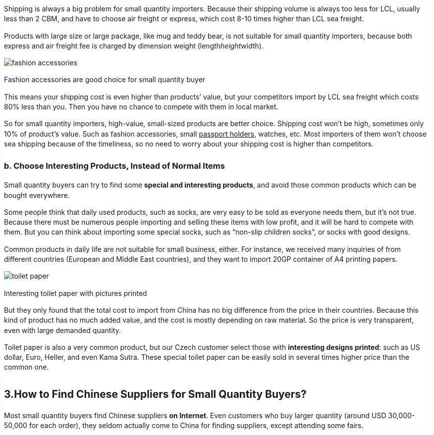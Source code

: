 Shipping is always a big problem for small quantity importers. Because their shipping volume is always too less for LCL, usually less than 2 CBM, and have to choose air freight or express, which cost 8-10 times higher than LCL sea freight.

Products with large size or large package, like mug and teddy bear, is not suitable for small quantity importers, because both express and air freight fee is charged by dimension weight (length*height*width).

![fashion accessories](https://jingsourcing.com/wp-content/uploads/2015/12/accessories-bracelets-cute-fashion-Favim.com-710653.jpg)

Fashion accessories are good choice for small quantity buyer

This means your shipping cost is even higher than products’ value, but your competitors import by LCL sea freight which costs 80% less than you. Then you have no chance to compete with them in local market.

So for small quantity importers, high-value, small-sized products are better choice. Shipping cost won’t be high, sometimes only 10% of product’s value. Such as fashion accessories, small [passport holders](https://www.inesoi.com/product-category/travel-accessories/passport-holders/), watches, etc. Most importers of them won’t choose sea shipping because of the timeliness, so no need to worry about your shipping cost is higher than competitors.

### b. Choose Interesting Products, Instead of Normal Items

Small quantity buyers can try to find some **special and interesting products**, and avoid those common products which can be bought everywhere.

Some people think that daily used products, such as socks, are very easy to be sold as everyone needs them, but it’s not true. Because there must be numerous people importing and selling these items with low profit, and it will be hard to compete with them. But you can think about importing some special socks, such as “non-slip children socks”, or socks with good designs.

Common products in daily life are not suitable for small business, either. For instance, we received many inquiries of from different countries (European and Middle East countries), and they want to import 20GP container of A4 printing papers.

![toilet paper](https://jingsourcing.com/wp-content/uploads/2015/12/%E5%8E%95%E7%BA%B8-1024x768.jpg)

Interesting toilet paper with pictures printed

But they only found that the total cost to import from China has no big difference from the price in their countries. Because this kind of product has no much added value, and the cost is mostly depending on raw material. So the price is very transparent, even with large demanded quantity.

Toilet paper is also a very common product, but our Czech customer select those with **interesting designs printed**: such as US dollar, Euro, Heller, and even Kama Sutra. These special toilet paper can be easily sold in several times higher price than the common one.

## 3.How to Find Chinese Suppliers for Small Quantity Buyers?

Most small quantity buyers find Chinese suppliers **on Internet**. Even customers who buy larger quantity (around USD 30,000-50,000 for each order), they seldom actually come to China for finding suppliers, except attending some fairs.
